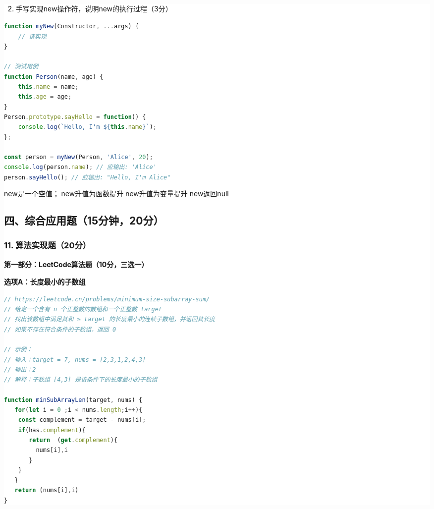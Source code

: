 2. 手写实现new操作符，说明new的执行过程（3分）
```javascript
function myNew(Constructor, ...args) {
    // 请实现
}

// 测试用例
function Person(name, age) {
    this.name = name;
    this.age = age;
}
Person.prototype.sayHello = function() {
    console.log(`Hello, I'm ${this.name}`);
};

const person = myNew(Person, 'Alice', 20);
console.log(person.name); // 应输出: 'Alice'
person.sayHello(); // 应输出: "Hello, I'm Alice"
```
new是一个空值；
new升值为函数提升
new升值为变量提升
new返回null

## 四、综合应用题（15分钟，20分）

### 11. 算法实现题（20分）

**第一部分：LeetCode算法题（10分，三选一）**

**选项A：长度最小的子数组**
```javascript
// https://leetcode.cn/problems/minimum-size-subarray-sum/
// 给定一个含有 n 个正整数的数组和一个正整数 target
// 找出该数组中满足其和 ≥ target 的长度最小的连续子数组，并返回其长度
// 如果不存在符合条件的子数组，返回 0

// 示例：
// 输入：target = 7, nums = [2,3,1,2,4,3]
// 输出：2
// 解释：子数组 [4,3] 是该条件下的长度最小的子数组

function minSubArrayLen(target, nums) {
   for(let i = 0 ;i < nums.length;i++){
    const complement = target - nums[i];
    if(has.complement){
       return  (get.complement){
         nums[i],i
       }
    }
   }
   return (nums[i],i)
}
```
